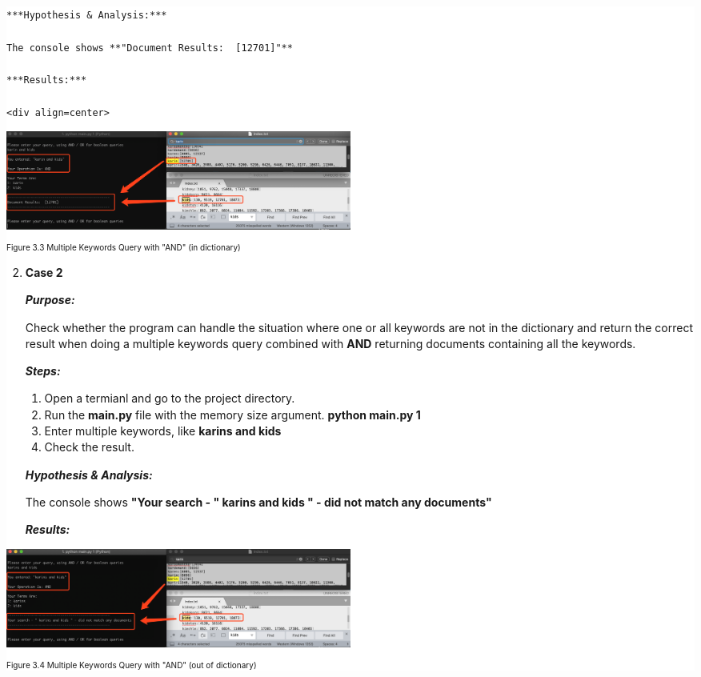 	***Hypothesis & Analysis:***
	
	The console shows **"Document Results:  [12701]"**
	
	***Results:***
	
	<div align=center>
<img alt="Multiple Keywords Query with AND Case01" src="images/multiple_keywords_query_and_case01.png" width="50%" height="50%">
<p style="font-size:10px;font-color:#969696">Figure 3.3 Multiple Keywords Query with "AND" (in dictionary) </p>
</div>

2. **Case 2**

	***Purpose:***
	
	Check whether the program can handle the situation where one or all keywords are not in the dictionary and return the correct result when doing a multiple keywords query combined with **AND** returning documents containing all the keywords.
	
	***Steps:***
	1. Open a termianl and go to the project directory.
	2. Run the **main.py** file with the memory size argument. **python main.py 1**
	3. Enter multiple keywords, like **karins and kids**
	4. Check the result.
	
	***Hypothesis & Analysis:***
	
	The console shows **"Your search - " karins and kids " - did not match any documents"**
	
	***Results:***
	
	<div align=center>
<img alt="Multiple Keywords Query with AND Case02" src="images/multiple_keywords_query_and_case02.png" width="50%" height="50%">
<p style="font-size:10px;font-color:#969696">Figure 3.4 Multiple Keywords Query with "AND" (out of dictionary) </p>
</div>
